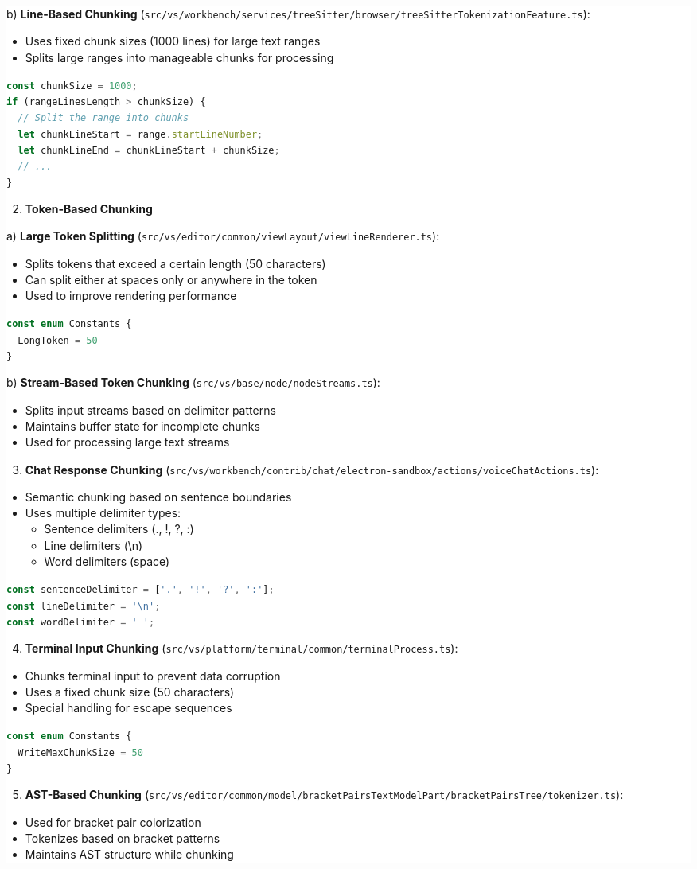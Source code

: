 b) **Line-Based Chunking** (`src/vs/workbench/services/treeSitter/browser/treeSitterTokenizationFeature.ts`):
- Uses fixed chunk sizes (1000 lines) for large text ranges
- Splits large ranges into manageable chunks for processing
```typescript
const chunkSize = 1000;
if (rangeLinesLength > chunkSize) {
  // Split the range into chunks
  let chunkLineStart = range.startLineNumber;
  let chunkLineEnd = chunkLineStart + chunkSize;
  // ...
}
```

2. **Token-Based Chunking**

a) **Large Token Splitting** (`src/vs/editor/common/viewLayout/viewLineRenderer.ts`):
- Splits tokens that exceed a certain length (50 characters)
- Can split either at spaces only or anywhere in the token
- Used to improve rendering performance
```typescript
const enum Constants {
  LongToken = 50
}
```

b) **Stream-Based Token Chunking** (`src/vs/base/node/nodeStreams.ts`):
- Splits input streams based on delimiter patterns
- Maintains buffer state for incomplete chunks
- Used for processing large text streams

3. **Chat Response Chunking** (`src/vs/workbench/contrib/chat/electron-sandbox/actions/voiceChatActions.ts`):
- Semantic chunking based on sentence boundaries
- Uses multiple delimiter types:
  - Sentence delimiters (., !, ?, :)
  - Line delimiters (\n)
  - Word delimiters (space)
```typescript
const sentenceDelimiter = ['.', '!', '?', ':'];
const lineDelimiter = '\n';
const wordDelimiter = ' ';
```

4. **Terminal Input Chunking** (`src/vs/platform/terminal/common/terminalProcess.ts`):
- Chunks terminal input to prevent data corruption
- Uses a fixed chunk size (50 characters)
- Special handling for escape sequences
```typescript
const enum Constants {
  WriteMaxChunkSize = 50
}
```

5. **AST-Based Chunking** (`src/vs/editor/common/model/bracketPairsTextModelPart/bracketPairsTree/tokenizer.ts`):
- Used for bracket pair colorization
- Tokenizes based on bracket patterns
- Maintains AST structure while chunking
